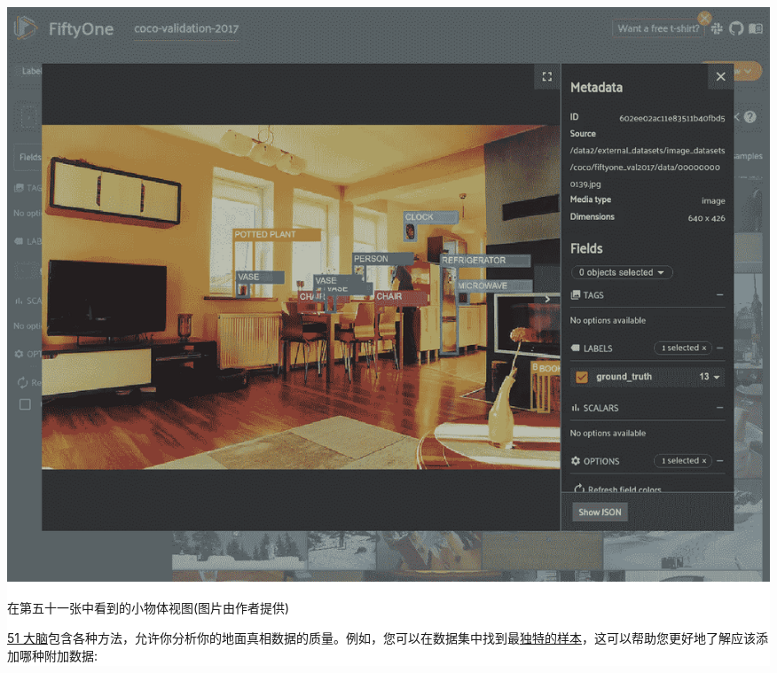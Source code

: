 ![](img/55c4ecab92d14af06f1cfc13f8d79534.png)

在第五十一张中看到的小物体视图(图片由作者提供)

[51 大脑](https://voxel51.com/docs/fiftyone/user_guide/brain.html)包含各种方法，允许你分析你的地面真相数据的质量。例如，您可以在数据集中找到最[独特的样本](https://voxel51.com/docs/fiftyone/user_guide/brain.html#image-uniqueness)，这可以帮助您更好地了解应该添加哪种附加数据:

